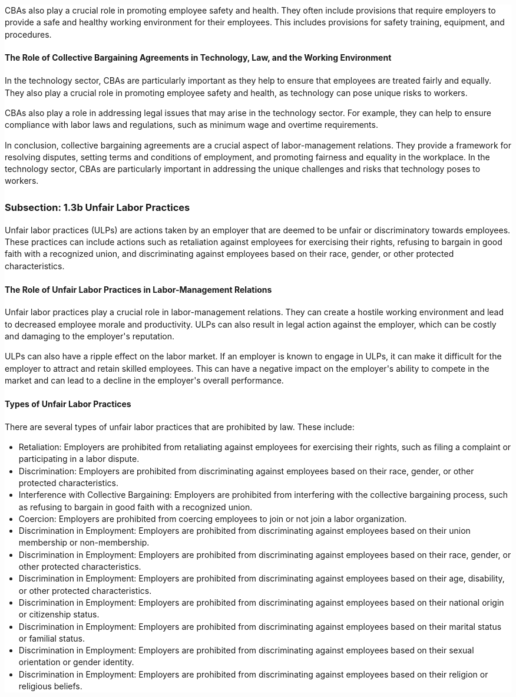 CBAs also play a crucial role in promoting employee safety and health. They often include provisions that require employers to provide a safe and healthy working environment for their employees. This includes provisions for safety training, equipment, and procedures.

#### The Role of Collective Bargaining Agreements in Technology, Law, and the Working Environment

In the technology sector, CBAs are particularly important as they help to ensure that employees are treated fairly and equally. They also play a crucial role in promoting employee safety and health, as technology can pose unique risks to workers.

CBAs also play a role in addressing legal issues that may arise in the technology sector. For example, they can help to ensure compliance with labor laws and regulations, such as minimum wage and overtime requirements.

In conclusion, collective bargaining agreements are a crucial aspect of labor-management relations. They provide a framework for resolving disputes, setting terms and conditions of employment, and promoting fairness and equality in the workplace. In the technology sector, CBAs are particularly important in addressing the unique challenges and risks that technology poses to workers. 





### Subsection: 1.3b Unfair Labor Practices

Unfair labor practices (ULPs) are actions taken by an employer that are deemed to be unfair or discriminatory towards employees. These practices can include actions such as retaliation against employees for exercising their rights, refusing to bargain in good faith with a recognized union, and discriminating against employees based on their race, gender, or other protected characteristics.

#### The Role of Unfair Labor Practices in Labor-Management Relations

Unfair labor practices play a crucial role in labor-management relations. They can create a hostile working environment and lead to decreased employee morale and productivity. ULPs can also result in legal action against the employer, which can be costly and damaging to the employer's reputation.

ULPs can also have a ripple effect on the labor market. If an employer is known to engage in ULPs, it can make it difficult for the employer to attract and retain skilled employees. This can have a negative impact on the employer's ability to compete in the market and can lead to a decline in the employer's overall performance.

#### Types of Unfair Labor Practices

There are several types of unfair labor practices that are prohibited by law. These include:

- Retaliation: Employers are prohibited from retaliating against employees for exercising their rights, such as filing a complaint or participating in a labor dispute.
- Discrimination: Employers are prohibited from discriminating against employees based on their race, gender, or other protected characteristics.
- Interference with Collective Bargaining: Employers are prohibited from interfering with the collective bargaining process, such as refusing to bargain in good faith with a recognized union.
- Coercion: Employers are prohibited from coercing employees to join or not join a labor organization.
- Discrimination in Employment: Employers are prohibited from discriminating against employees based on their union membership or non-membership.
- Discrimination in Employment: Employers are prohibited from discriminating against employees based on their race, gender, or other protected characteristics.
- Discrimination in Employment: Employers are prohibited from discriminating against employees based on their age, disability, or other protected characteristics.
- Discrimination in Employment: Employers are prohibited from discriminating against employees based on their national origin or citizenship status.
- Discrimination in Employment: Employers are prohibited from discriminating against employees based on their marital status or familial status.
- Discrimination in Employment: Employers are prohibited from discriminating against employees based on their sexual orientation or gender identity.
- Discrimination in Employment: Employers are prohibited from discriminating against employees based on their religion or religious beliefs.